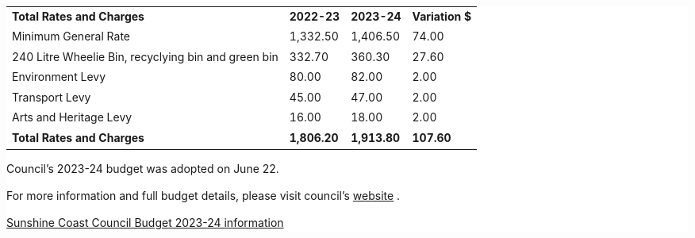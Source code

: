 |                                                     |              |              |                     |
| --------------------------------------------------- | ------------ | ------------ | ------------------- |
| **Total Rates and Charges**                         | **2022-23**  | **2023-24**  | **Variation** **$** |
| Minimum General Rate                                | 1,332.50     | 1,406.50     | 74.00               |
| 240 Litre Wheelie Bin, recyclying bin and green bin | 332.70       | 360.30       | 27.60               |
| Environment Levy                                    | 80.00        | 82.00        | 2.00                |
| Transport Levy                                      | 45.00        | 47.00        | 2.00                |
| Arts and Heritage Levy                              | 16.00        | 18.00        | 2.00                |
| **Total Rates and Charges**                         | **1,806.20** | **1,913.80** | **107.60**          |

Council’s 2023-24 budget was adopted on June 22.

For more information and full budget details, please visit council’s [website](https://www.sunshinecoast.qld.gov.au/council/budget-financial-and-annual-reports/budget/2023-24-budget)
.

[Sunshine Coast Council Budget 2023-24 information](https://www.sunshinecoast.qld.gov.au/council/budget-financial-and-annual-reports/budget/2023-24-budget)

